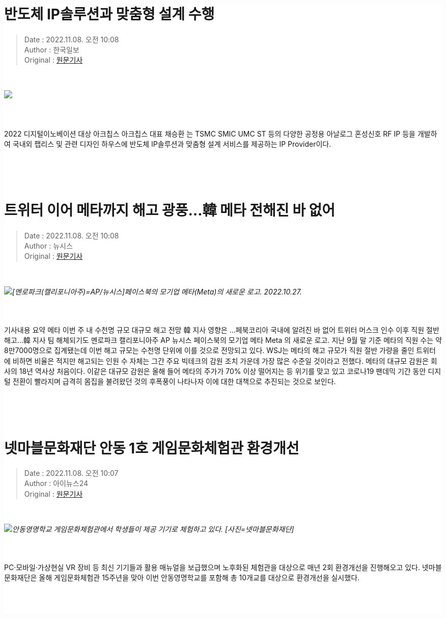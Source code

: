   
# 반도체 IP솔루션과 맞춤형 설계 수행  
  
> Date : 2022.11.08. 오전 10:08  
> Author : 한국일보  
> Original : [원문기사](https://n.news.naver.com/mnews/article/469/0000706348?sid=105)  
<br/>  
  
<img src="https://imgnews.pstatic.net/image/469/2022/11/08/0000706348_001_20221108100801753.jpg?type=w647" id="img1"></img>  
<br/><br/>  
  
2022 디지털이노베이션 대상 아크칩스 아크칩스 대표 채승환 는 TSMC SMIC UMC ST 등의 다양한 공정용 아날로그 혼성신호 RF IP 등을 개발하여 국내외 팹리스 및 관련 디자인 하우스에 반도체 IP솔루션과 맞춤형 설계 서비스를 제공하는 IP Provider이다.  
<br/><br/><br/>  

  
# 트위터 이어 메타까지 해고 광풍…韓 메타 전해진 바 없어  
  
> Date : 2022.11.08. 오전 10:08  
> Author : 뉴시스  
> Original : [원문기사](https://n.news.naver.com/mnews/article/003/0011523571?sid=105)  
<br/>  
  
<img src="https://imgnews.pstatic.net/image/003/2022/11/08/NISI20221027_0019397027_web_20221027055445_20221108100807785.jpg?type=w647" id="img1"></img><em class="img_desc">[멘로파크(캘리포니아주)=AP/뉴시스]페이스북의 모기업 메타(Meta)의 새로운 로고. 2022.10.27. </em>  
<br/><br/>  
  
기사내용 요약 메타 이번 주 내 수천명 규모 대규모 해고 전망 韓 지사 영향은 …페북코리아 국내에 알려진 바 없어 트위터 머스크 인수 이후 직원 절반 해고…韓 지사 팀 해체되기도 멘로파크 캘리포니아주 AP 뉴시스 페이스북의 모기업 메타 Meta 의 새로운 로고.
지난 9월 말 기준 메타의 직원 수는 약 8만7000명으로 집계됐는데 이번 해고 규모는 수천명 단위에 이를 것으로 전망되고 있다.
WSJ는 메타의 해고 규모가 직원 절반 가량을 줄인 트위터에 비하면 비율은 적지만 해고되는 인원 수 자체는 그간 주요 빅테크의 감원 조치 가운데 가장 많은 수준일 것이라고 전했다.
메타의 대규모 감원은 회사의 18년 역사상 처음이다.
이같은 대규모 감원은 올해 들어 메타의 주가가 70% 이상 떨어지는 등 위기를 맞고 있고 코로나19 팬데믹 기간 동안 디지털 전환이 빨라지며 급격히 몸집을 불려왔던 것의 후폭풍이 나타나자 이에 대한 대책으로 추진되는 것으로 보인다.  
<br/><br/><br/>  

  
# 넷마블문화재단 안동 1호 게임문화체험관 환경개선  
  
> Date : 2022.11.08. 오전 10:07  
> Author : 아이뉴스24  
> Original : [원문기사](https://n.news.naver.com/mnews/article/031/0000708654?sid=105)  
<br/>  
  
<img src="https://imgnews.pstatic.net/image/031/2022/11/08/0000708654_001_20221108100701119.jpg?type=w647" id="img1"></img><em class="img_desc">안동영명학교 게임문화체험관에서 학생들이 제공 기기로 체험하고 있다. [사진=넷마블문화재단]</em>  
<br/><br/>  
  
PC·모바일·가상현실 VR 장비 등 최신 기기들과 활용 매뉴얼을 보급했으며 노후화된 체험관을 대상으로 매년 2회 환경개선을 진행해오고 있다.
넷마블문화재단은 올해 게임문화체험관 15주년을 맞아 이번 안동영명학교를 포함해 총 10개교를 대상으로 환경개선을 실시했다.  
<br/><br/><br/>  

